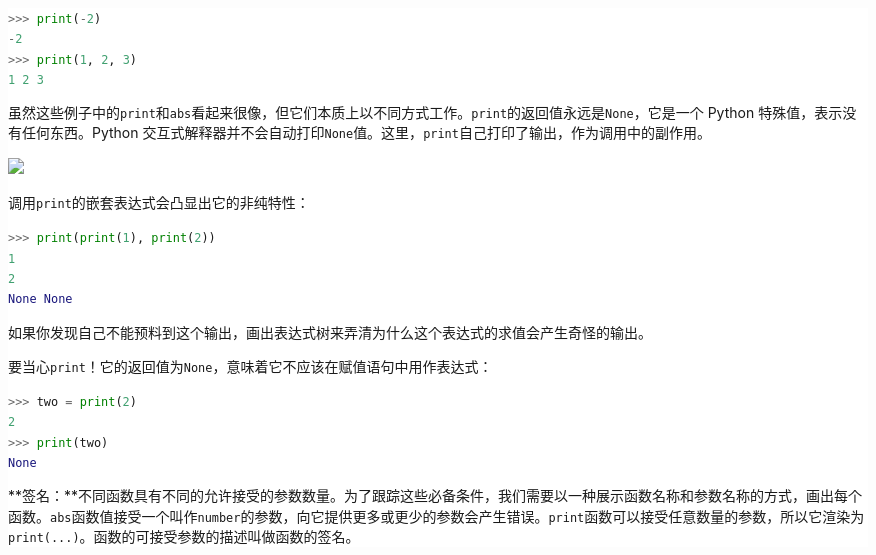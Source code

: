 
```py
>>> print(-2)
-2
>>> print(1, 2, 3)
1 2 3
```

虽然这些例子中的`print`和`abs`看起来很像，但它们本质上以不同方式工作。`print`的返回值永远是`None`，它是一个 Python 特殊值，表示没有任何东西。Python 交互式解释器并不会自动打印`None`值。这里，`print`自己打印了输出，作为调用中的副作用。

![](img/function_print.png)

调用`print`的嵌套表达式会凸显出它的非纯特性：

```py
>>> print(print(1), print(2))
1
2
None None
```

如果你发现自己不能预料到这个输出，画出表达式树来弄清为什么这个表达式的求值会产生奇怪的输出。

要当心`print`！它的返回值为`None`，意味着它不应该在赋值语句中用作表达式：

```py
>>> two = print(2)
2
>>> print(two)
None
```

**签名：**不同函数具有不同的允许接受的参数数量。为了跟踪这些必备条件，我们需要以一种展示函数名称和参数名称的方式，画出每个函数。`abs`函数值接受一个叫作`number`的参数，向它提供更多或更少的参数会产生错误。`print`函数可以接受任意数量的参数，所以它渲染为`print(...)`。函数的可接受参数的描述叫做函数的签名。

